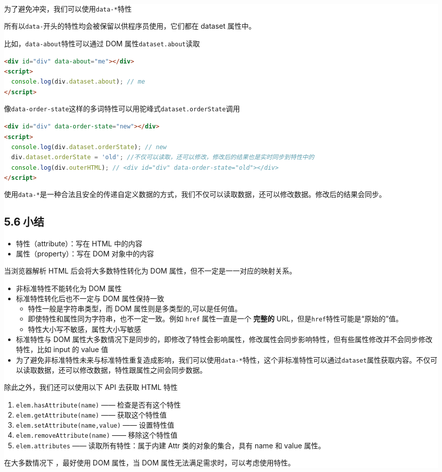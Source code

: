 为了避免冲突，我们可以使用`data-*`特性

所有以`data-`开头的特性均会被保留以供程序员使用，它们都在 dataset 属性中。

比如，`data-about`特性可以通过 DOM 属性`dataset.about`读取

```html
<div id="div" data-about="me"></div>
<script>
  console.log(div.dataset.about); // me
</script>
```

像`data-order-state`这样的多词特性可以用驼峰式`dataset.orderState`调用

```html
<div id="div" data-order-state="new"></div>
<script>
  console.log(div.dataset.orderState); // new
  div.dataset.orderState = 'old'; //不仅可以读取，还可以修改，修改后的结果也是实时同步到特性中的
  console.log(div.outerHTML); // <div id="div" data-order-state="old"></div>
</script>
```

使用`data-*`是一种合法且安全的传递自定义数据的方式，我们不仅可以读取数据，还可以修改数据。修改后的结果会同步。

## 5.6 小结

- 特性（attribute）：写在 HTML 中的内容
- 属性（property）：写在 DOM 对象中的内容

当浏览器解析 HTML 后会将大多数特性转化为 DOM 属性，但不一定是一一对应的映射关系。

- 非标准特性不能转化为 DOM 属性
- 标准特性转化后也不一定与 DOM 属性保持一致
  - 特性一般是字符串类型，而 DOM 属性则是多类型的,可以是任何值。
  - 即使特性和属性同为字符串，也不一定一致。例如 `href` 属性一直是一个 **完整的** URL，但是`href`特性可能是“原始的”值。
  - 特性大小写不敏感，属性大小写敏感
- 标准特性与 DOM 属性大多数情况下是同步的，即修改了特性会影响属性，修改属性会同步影响特性，但有些属性修改并不会同步修改特性，比如 input 的 value 值
- 为了避免非标准特性未来与标准特性重复造成影响，我们可以使用`data-*`特性，这个非标准特性可以通过`dataset`属性获取内容。不仅可以读取数据，还可以修改数据，特性跟属性之间会同步数据。

除此之外，我们还可以使用以下 API 去获取 HTML 特性

1. `elem.hasAttribute(name)` —— 检查是否有这个特性
2. `elem.getAttribute(name)` —— 获取这个特性值
3. `elem.setAttribute(name,value)` —— 设置特性值
4. `elem.removeAttribute(name)` —— 移除这个特性值
5. `elem.attributes` —— 读取所有特性：属于内建 Attr 类的对象的集合，具有 name 和 value 属性。

在大多数情况下 ，最好使用 DOM 属性，当 DOM 属性无法满足需求时，可以考虑使用特性。
